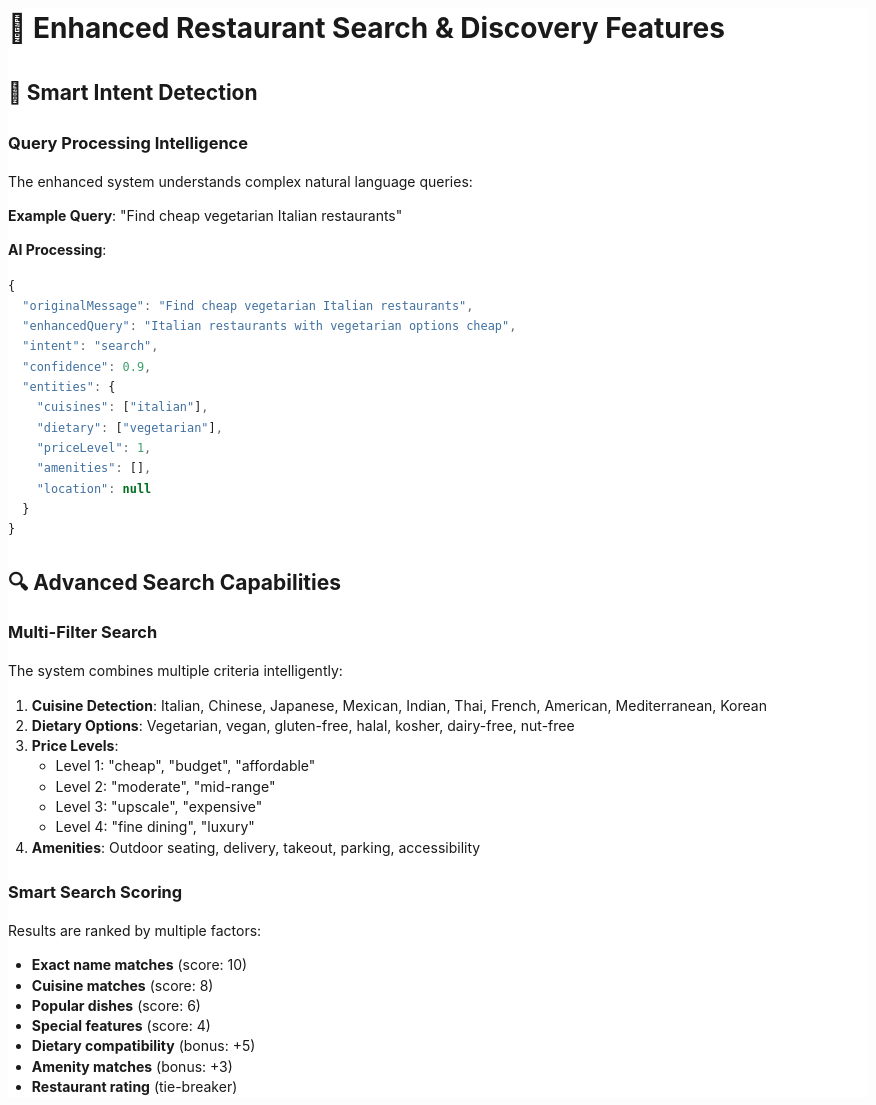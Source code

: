 # 🧠 Enhanced Restaurant Search & Discovery Features

## 🎯 Smart Intent Detection

### Query Processing Intelligence
The enhanced system understands complex natural language queries:

**Example Query**: "Find cheap vegetarian Italian restaurants"

**AI Processing**:
```javascript
{
  "originalMessage": "Find cheap vegetarian Italian restaurants",
  "enhancedQuery": "Italian restaurants with vegetarian options cheap",
  "intent": "search",
  "confidence": 0.9,
  "entities": {
    "cuisines": ["italian"],
    "dietary": ["vegetarian"], 
    "priceLevel": 1,
    "amenities": [],
    "location": null
  }
}
```

## 🔍 Advanced Search Capabilities

### Multi-Filter Search
The system combines multiple criteria intelligently:

1. **Cuisine Detection**: Italian, Chinese, Japanese, Mexican, Indian, Thai, French, American, Mediterranean, Korean
2. **Dietary Options**: Vegetarian, vegan, gluten-free, halal, kosher, dairy-free, nut-free
3. **Price Levels**: 
   - Level 1: "cheap", "budget", "affordable"
   - Level 2: "moderate", "mid-range" 
   - Level 3: "upscale", "expensive"
   - Level 4: "fine dining", "luxury"
4. **Amenities**: Outdoor seating, delivery, takeout, parking, accessibility

### Smart Search Scoring
Results are ranked by multiple factors:
- **Exact name matches** (score: 10)
- **Cuisine matches** (score: 8)
- **Popular dishes** (score: 6)  
- **Special features** (score: 4)
- **Dietary compatibility** (bonus: +5)
- **Amenity matches** (bonus: +3)
- **Restaurant rating** (tie-breaker)
